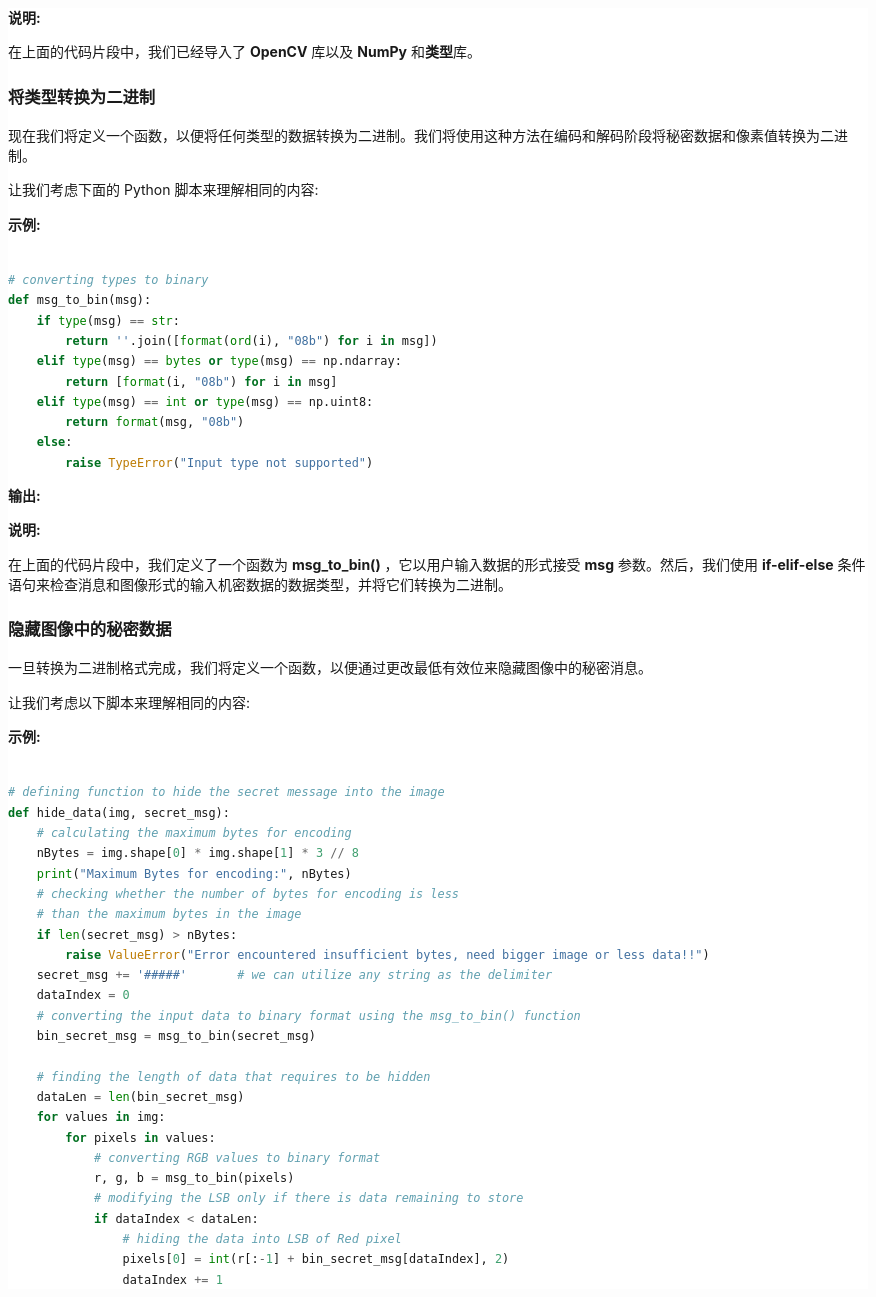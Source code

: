 **说明:**

在上面的代码片段中，我们已经导入了 **OpenCV** 库以及 **NumPy** 和**类型**库。

### 将类型转换为二进制

现在我们将定义一个函数，以便将任何类型的数据转换为二进制。我们将使用这种方法在编码和解码阶段将秘密数据和像素值转换为二进制。

让我们考虑下面的 Python 脚本来理解相同的内容:

**示例:**

```py

# converting types to binary
def msg_to_bin(msg):
    if type(msg) == str:
        return ''.join([format(ord(i), "08b") for i in msg])
    elif type(msg) == bytes or type(msg) == np.ndarray:
        return [format(i, "08b") for i in msg]
    elif type(msg) == int or type(msg) == np.uint8:
        return format(msg, "08b")
    else:
        raise TypeError("Input type not supported")

```

**输出:**

**说明:**

在上面的代码片段中，我们定义了一个函数为 **msg_to_bin()** ，它以用户输入数据的形式接受 **msg** 参数。然后，我们使用 **if-elif-else** 条件语句来检查消息和图像形式的输入机密数据的数据类型，并将它们转换为二进制。

### 隐藏图像中的秘密数据

一旦转换为二进制格式完成，我们将定义一个函数，以便通过更改最低有效位来隐藏图像中的秘密消息。

让我们考虑以下脚本来理解相同的内容:

**示例:**

```py

# defining function to hide the secret message into the image
def hide_data(img, secret_msg):
    # calculating the maximum bytes for encoding
    nBytes = img.shape[0] * img.shape[1] * 3 // 8
    print("Maximum Bytes for encoding:", nBytes)
    # checking whether the number of bytes for encoding is less
    # than the maximum bytes in the image
    if len(secret_msg) > nBytes:
        raise ValueError("Error encountered insufficient bytes, need bigger image or less data!!")
    secret_msg += '#####'       # we can utilize any string as the delimiter
    dataIndex = 0
    # converting the input data to binary format using the msg_to_bin() function
    bin_secret_msg = msg_to_bin(secret_msg)

    # finding the length of data that requires to be hidden
    dataLen = len(bin_secret_msg)
    for values in img:
        for pixels in values:
            # converting RGB values to binary format
            r, g, b = msg_to_bin(pixels)
            # modifying the LSB only if there is data remaining to store
            if dataIndex < dataLen:
                # hiding the data into LSB of Red pixel
                pixels[0] = int(r[:-1] + bin_secret_msg[dataIndex], 2)
                dataIndex += 1
```